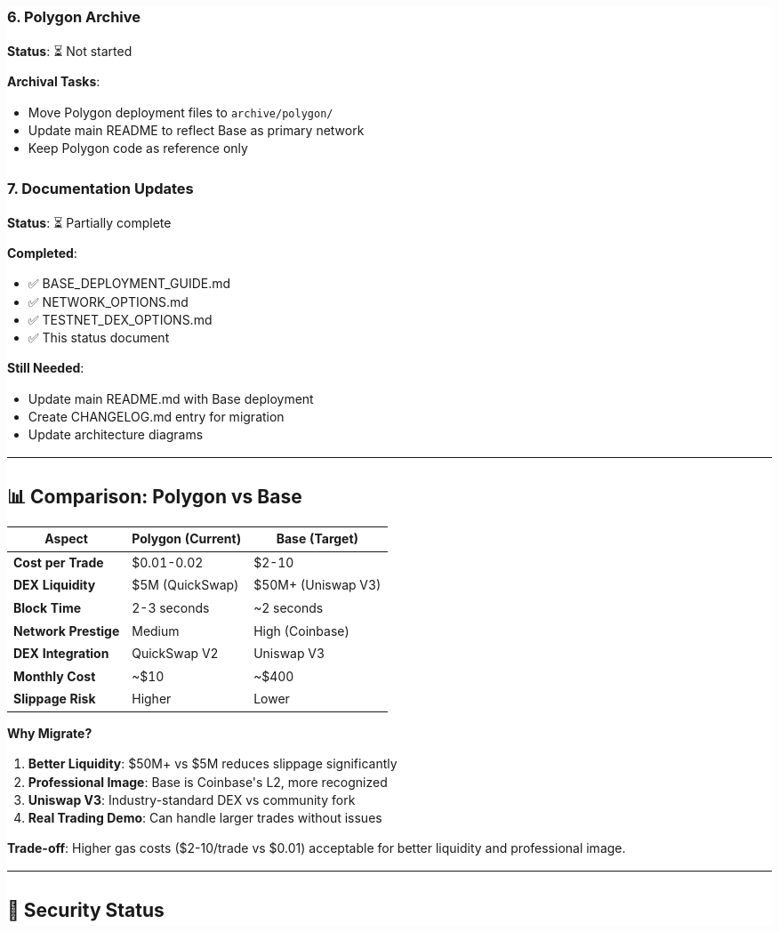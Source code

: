 ### 6. Polygon Archive
**Status**: ⏳ Not started

**Archival Tasks**:
- Move Polygon deployment files to `archive/polygon/`
- Update main README to reflect Base as primary network
- Keep Polygon code as reference only

### 7. Documentation Updates
**Status**: ⏳ Partially complete

**Completed**:
- ✅ BASE_DEPLOYMENT_GUIDE.md
- ✅ NETWORK_OPTIONS.md
- ✅ TESTNET_DEX_OPTIONS.md
- ✅ This status document

**Still Needed**:
- Update main README.md with Base deployment
- Create CHANGELOG.md entry for migration
- Update architecture diagrams

---

## 📊 Comparison: Polygon vs Base

| Aspect | Polygon (Current) | Base (Target) |
|--------|------------------|---------------|
| **Cost per Trade** | $0.01-0.02 | $2-10 |
| **DEX Liquidity** | $5M (QuickSwap) | $50M+ (Uniswap V3) |
| **Block Time** | 2-3 seconds | ~2 seconds |
| **Network Prestige** | Medium | High (Coinbase) |
| **DEX Integration** | QuickSwap V2 | Uniswap V3 |
| **Monthly Cost** | ~$10 | ~$400 |
| **Slippage Risk** | Higher | Lower |

**Why Migrate?**
1. **Better Liquidity**: $50M+ vs $5M reduces slippage significantly
2. **Professional Image**: Base is Coinbase's L2, more recognized
3. **Uniswap V3**: Industry-standard DEX vs community fork
4. **Real Trading Demo**: Can handle larger trades without issues

**Trade-off**: Higher gas costs ($2-10/trade vs $0.01) acceptable for better liquidity and professional image.

---

## 🔐 Security Status
